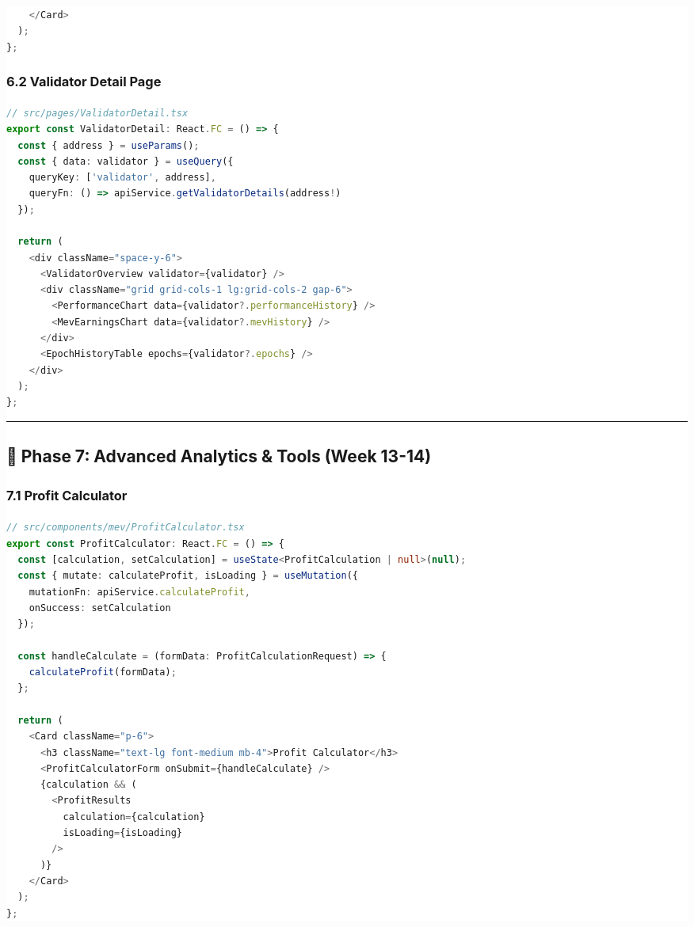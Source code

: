 ```typescript
    </Card>
  );
};
```

### 6.2 Validator Detail Page
```typescript
// src/pages/ValidatorDetail.tsx
export const ValidatorDetail: React.FC = () => {
  const { address } = useParams();
  const { data: validator } = useQuery({
    queryKey: ['validator', address],
    queryFn: () => apiService.getValidatorDetails(address!)
  });

  return (
    <div className="space-y-6">
      <ValidatorOverview validator={validator} />
      <div className="grid grid-cols-1 lg:grid-cols-2 gap-6">
        <PerformanceChart data={validator?.performanceHistory} />
        <MevEarningsChart data={validator?.mevHistory} />
      </div>
      <EpochHistoryTable epochs={validator?.epochs} />
    </div>
  );
};
```

---

## 🧮 Phase 7: Advanced Analytics & Tools (Week 13-14)

### 7.1 Profit Calculator
```typescript
// src/components/mev/ProfitCalculator.tsx
export const ProfitCalculator: React.FC = () => {
  const [calculation, setCalculation] = useState<ProfitCalculation | null>(null);
  const { mutate: calculateProfit, isLoading } = useMutation({
    mutationFn: apiService.calculateProfit,
    onSuccess: setCalculation
  });

  const handleCalculate = (formData: ProfitCalculationRequest) => {
    calculateProfit(formData);
  };

  return (
    <Card className="p-6">
      <h3 className="text-lg font-medium mb-4">Profit Calculator</h3>
      <ProfitCalculatorForm onSubmit={handleCalculate} />
      {calculation && (
        <ProfitResults 
          calculation={calculation}
          isLoading={isLoading}
        />
      )}
    </Card>
  );
};
```
